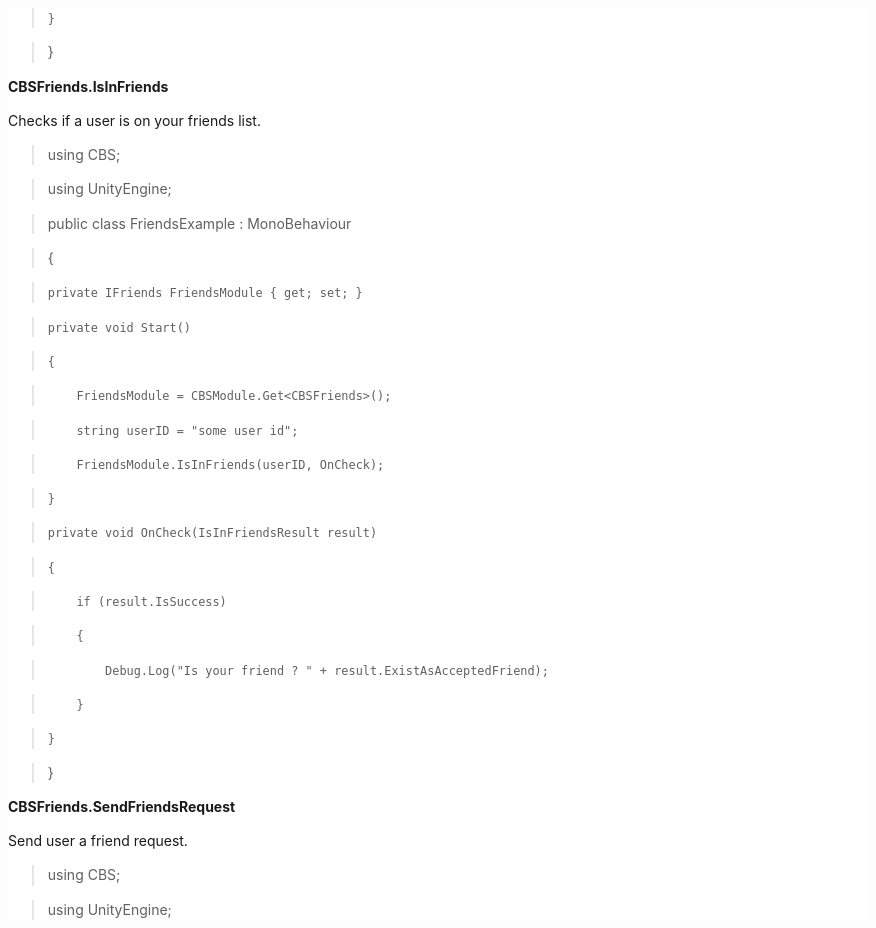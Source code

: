>     }

> }



**CBSFriends.IsInFriends**

Checks if a user is on your friends list.

> using CBS;

> using UnityEngine;

>

> public class FriendsExample : MonoBehaviour

> {

>     private IFriends FriendsModule { get; set; }

>

>     private void Start()

>     {

>         FriendsModule = CBSModule.Get<CBSFriends>();

>

>         string userID = "some user id";

>

>         FriendsModule.IsInFriends(userID, OnCheck);

>     }

>

>     private void OnCheck(IsInFriendsResult result)

>     {

>         if (result.IsSuccess)

>         {

>             Debug.Log("Is your friend ? " + result.ExistAsAcceptedFriend);

>         }

>     }

> }



**CBSFriends.SendFriendsRequest**

Send user a friend request.

> using CBS;

> using UnityEngine;
